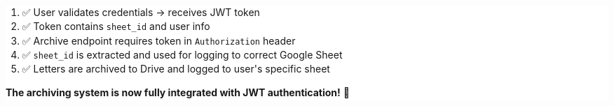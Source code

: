 1. ✅ User validates credentials → receives JWT token
2. ✅ Token contains `sheet_id` and user info
3. ✅ Archive endpoint requires token in `Authorization` header
4. ✅ `sheet_id` is extracted and used for logging to correct Google Sheet
5. ✅ Letters are archived to Drive and logged to user's specific sheet

**The archiving system is now fully integrated with JWT authentication!** 🎉
